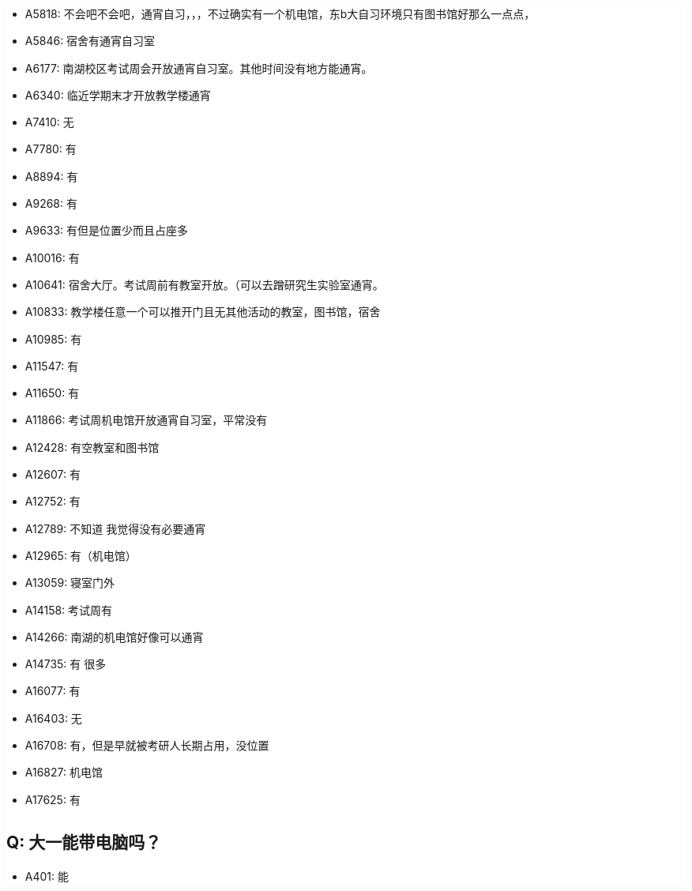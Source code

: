 - A5818: 不会吧不会吧，通宵自习，，，不过确实有一个机电馆，东b大自习环境只有图书馆好那么一点点，

- A5846: 宿舍有通宵自习室

- A6177: 南湖校区考试周会开放通宵自习室。其他时间没有地方能通宵。

- A6340: 临近学期末才开放教学楼通宵

- A7410: 无

- A7780: 有

- A8894: 有

- A9268: 有

- A9633: 有但是位置少而且占座多

- A10016: 有

- A10641: 宿舍大厅。考试周前有教室开放。（可以去蹭研究生实验室通宵。

- A10833: 教学楼任意一个可以推开门且无其他活动的教室，图书馆，宿舍

- A10985: 有

- A11547: 有

- A11650: 有

- A11866: 考试周机电馆开放通宵自习室，平常没有

- A12428: 有空教室和图书馆

- A12607: 有

- A12752: 有

- A12789: 不知道 我觉得没有必要通宵

- A12965: 有（机电馆）

- A13059: 寝室门外

- A14158: 考试周有

- A14266: 南湖的机电馆好像可以通宵

- A14735: 有 很多

- A16077: 有

- A16403: 无

- A16708: 有，但是早就被考研人长期占用，没位置

- A16827: 机电馆

- A17625: 有

## Q: 大一能带电脑吗？

- A401: 能
